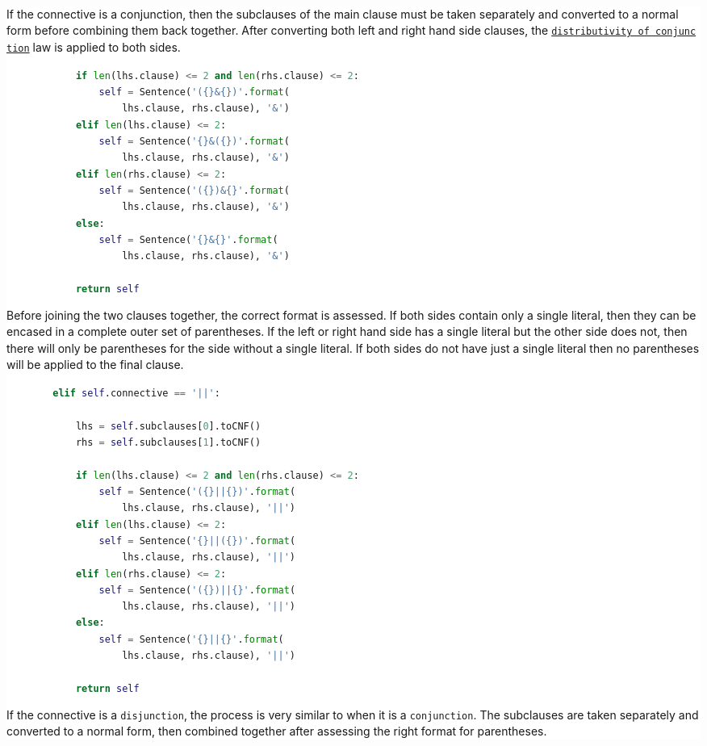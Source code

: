 If the connective is a conjunction, then the subclauses of the main clause must be taken separately and converted to a normal form before combining them back together. After converting both left and right hand side clauses, the [`distributivity of conjunction`](#method--distributivity_conjunction) law is applied to both sides.

```python
            if len(lhs.clause) <= 2 and len(rhs.clause) <= 2:
                self = Sentence('({}&{})'.format(
                    lhs.clause, rhs.clause), '&')
            elif len(lhs.clause) <= 2:
                self = Sentence('{}&({})'.format(
                    lhs.clause, rhs.clause), '&')
            elif len(rhs.clause) <= 2:
                self = Sentence('({})&{}'.format(
                    lhs.clause, rhs.clause), '&')
            else:
                self = Sentence('{}&{}'.format(
                    lhs.clause, rhs.clause), '&')

            return self

```

Before joining the two clauses together, the correct format is assessed. If both sides contain only a single literal, then they can be encased in a complete outer set of parentheses. If the left or right hand side has a single literal but the other side does not, then there will only be parentheses for the side without a single literal. If both sides do not have just a single literal then no parentheses will be applied to the final clause.

```python
        elif self.connective == '||':

            lhs = self.subclauses[0].toCNF()
            rhs = self.subclauses[1].toCNF()

            if len(lhs.clause) <= 2 and len(rhs.clause) <= 2:
                self = Sentence('({}||{})'.format(
                    lhs.clause, rhs.clause), '||')
            elif len(lhs.clause) <= 2:
                self = Sentence('{}||({})'.format(
                    lhs.clause, rhs.clause), '||')
            elif len(rhs.clause) <= 2:
                self = Sentence('({})||{}'.format(
                    lhs.clause, rhs.clause), '||')
            else:
                self = Sentence('{}||{}'.format(
                    lhs.clause, rhs.clause), '||')

            return self

```

If the connective is a `disjunction`, the process is very similar to when it is a `conjunction`. The subclauses are taken separately and converted to a normal form, then combined together after assessing the right format for parentheses.
